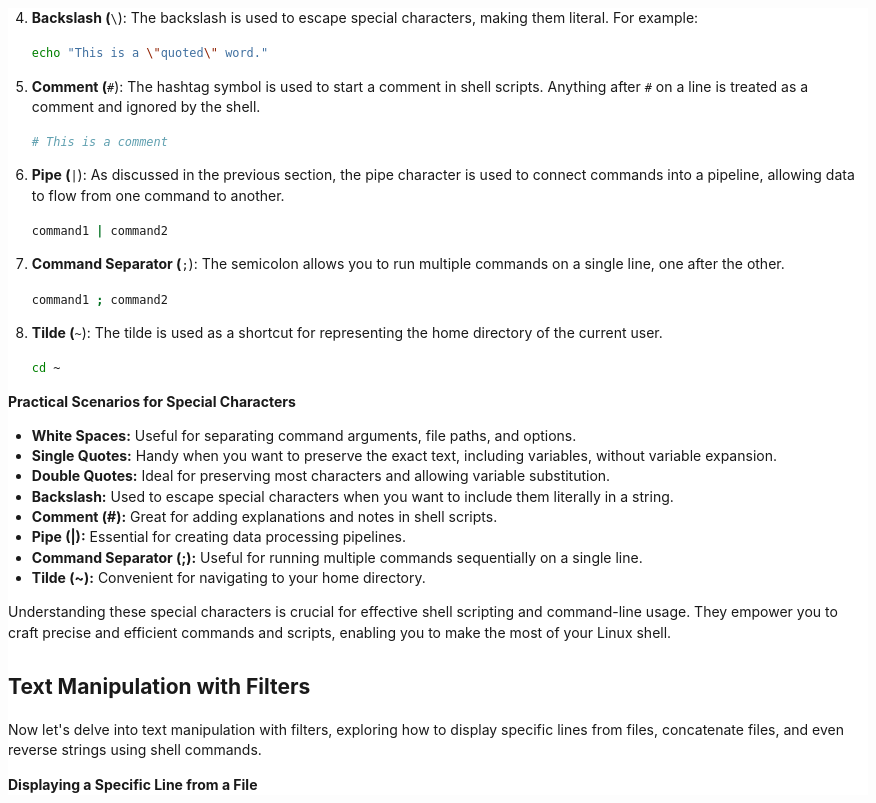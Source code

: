 4. **Backslash (**`\`): The backslash is used to escape special characters, making them literal. For example:

   ```bash
   echo "This is a \"quoted\" word."
   ```

5. **Comment (**`#`): The hashtag symbol is used to start a comment in shell scripts. Anything after `#` on a line is treated as a comment and ignored by the shell.

   ```bash
   # This is a comment
   ```

6. **Pipe (**`|`): As discussed in the previous section, the pipe character is used to connect commands into a pipeline, allowing data to flow from one command to another.

   ```bash
   command1 | command2
   ```

7. **Command Separator (**`;`): The semicolon allows you to run multiple commands on a single line, one after the other.

   ```bash
   command1 ; command2
   ```

8. **Tilde (**`~`): The tilde is used as a shortcut for representing the home directory of the current user.

   ```bash
   cd ~
   ```

**Practical Scenarios for Special Characters**

- **White Spaces:** Useful for separating command arguments, file paths, and options.
- **Single Quotes:** Handy when you want to preserve the exact text, including variables, without variable expansion.
- **Double Quotes:** Ideal for preserving most characters and allowing variable substitution.
- **Backslash:** Used to escape special characters when you want to include them literally in a string.
- **Comment (#):** Great for adding explanations and notes in shell scripts.
- **Pipe (|):** Essential for creating data processing pipelines.
- **Command Separator (;):** Useful for running multiple commands sequentially on a single line.
- **Tilde (~):** Convenient for navigating to your home directory.

Understanding these special characters is crucial for effective shell scripting and command-line usage. They empower you to craft precise and efficient commands and scripts, enabling you to make the most of your Linux shell.

## **Text Manipulation with Filters**

Now let's delve into text manipulation with filters, exploring how to display specific lines from files, concatenate files, and even reverse strings using shell commands.

**Displaying a Specific Line from a File**
